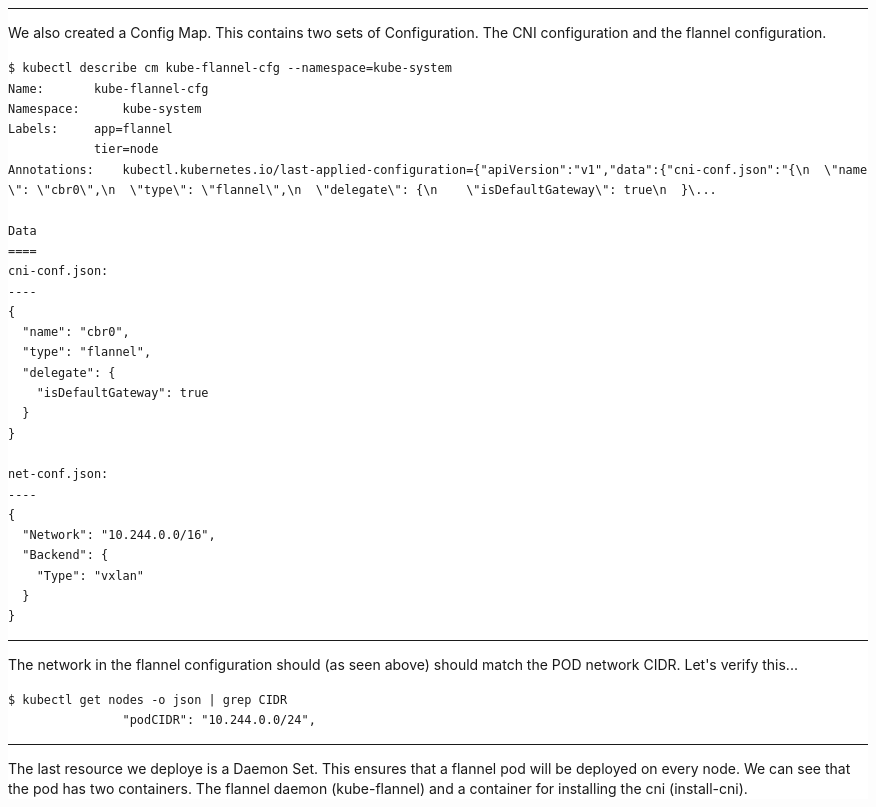 ----

We also created a Config Map. This contains two sets of Configuration. The CNI configuration and the flannel configuration.


```
$ kubectl describe cm kube-flannel-cfg --namespace=kube-system
Name:  		kube-flannel-cfg
Namespace:     	kube-system
Labels:		app=flannel
       		tier=node
Annotations:   	kubectl.kubernetes.io/last-applied-configuration={"apiVersion":"v1","data":{"cni-conf.json":"{\n  \"name\": \"cbr0\",\n  \"type\": \"flannel\",\n  \"delegate\": {\n    \"isDefaultGateway\": true\n  }\...

Data
====
cni-conf.json:
----
{
  "name": "cbr0",
  "type": "flannel",
  "delegate": {
    "isDefaultGateway": true
  }
}

net-conf.json:
----
{
  "Network": "10.244.0.0/16",
  "Backend": {
    "Type": "vxlan"
  }
}
```

----

The network in the flannel configuration should (as seen above) should match the POD network CIDR. Let's verify this...

```
$ kubectl get nodes -o json | grep CIDR
                "podCIDR": "10.244.0.0/24",
```

----

The last resource we deploye is a Daemon Set. This ensures that a flannel pod will be deployed on every node.
We can see that the pod has two containers. The flannel daemon (kube-flannel) and a container for installing the cni (install-cni).
